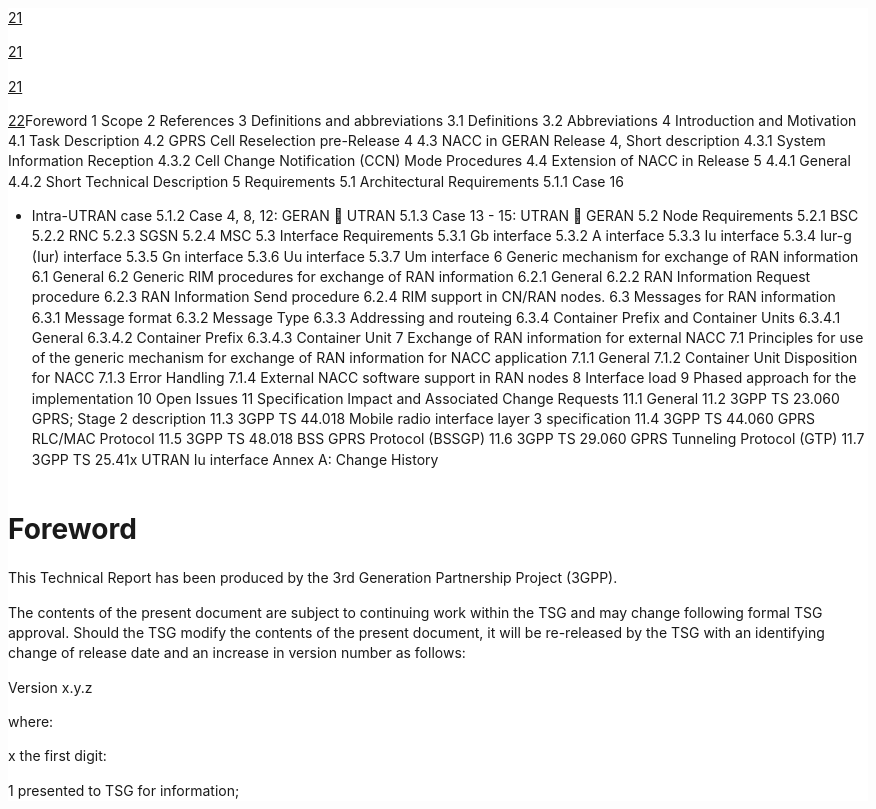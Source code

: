 [21](#gpp-ts-48.018-bss-gprs-protocol-bssgp)

[21](#gpp-ts-29.060-gprs-tunneling-protocol-gtp)

[21](#gpp-ts-25.41x-utran-iu-interface)

[22](#annex-a-change-history)Foreword 1 Scope 2 References 3 Definitions
and abbreviations 3.1 Definitions 3.2 Abbreviations 4 Introduction and
Motivation 4.1 Task Description 4.2 GPRS Cell Reselection pre-Release 4
4.3 NACC in GERAN Release 4, Short description 4.3.1 System Information
Reception 4.3.2 Cell Change Notification (CCN) Mode Procedures 4.4
Extension of NACC in Release 5 4.4.1 General 4.4.2 Short Technical
Description 5 Requirements 5.1 Architectural Requirements 5.1.1 Case 16
- Intra-UTRAN case 5.1.2 Case 4, 8, 12: GERAN  UTRAN 5.1.3 Case 13 -
15: UTRAN  GERAN 5.2 Node Requirements 5.2.1 BSC 5.2.2 RNC 5.2.3 SGSN
5.2.4 MSC 5.3 Interface Requirements 5.3.1 Gb interface 5.3.2 A
interface 5.3.3 Iu interface 5.3.4 Iur-g (Iur) interface 5.3.5 Gn
interface 5.3.6 Uu interface 5.3.7 Um interface 6 Generic mechanism for
exchange of RAN information 6.1 General 6.2 Generic RIM procedures for
exchange of RAN information 6.2.1 General 6.2.2 RAN Information Request
procedure 6.2.3 RAN Information Send procedure 6.2.4 RIM support in
CN/RAN nodes. 6.3 Messages for RAN information 6.3.1 Message format
6.3.2 Message Type 6.3.3 Addressing and routeing 6.3.4 Container Prefix
and Container Units 6.3.4.1 General 6.3.4.2 Container Prefix 6.3.4.3
Container Unit 7 Exchange of RAN information for external NACC 7.1
Principles for use of the generic mechanism for exchange of RAN
information for NACC application 7.1.1 General 7.1.2 Container Unit
Disposition for NACC 7.1.3 Error Handling 7.1.4 External NACC software
support in RAN nodes 8 Interface load 9 Phased approach for the
implementation 10 Open Issues 11 Specification Impact and Associated
Change Requests 11.1 General 11.2 3GPP TS 23.060 GPRS; Stage 2
description 11.3 3GPP TS 44.018 Mobile radio interface layer 3
specification 11.4 3GPP TS 44.060 GPRS RLC/MAC Protocol 11.5 3GPP TS
48.018 BSS GPRS Protocol (BSSGP) 11.6 3GPP TS 29.060 GPRS Tunneling
Protocol (GTP) 11.7 3GPP TS 25.41x UTRAN Iu interface Annex A: Change
History

Foreword
========

This Technical Report has been produced by the 3rd Generation
Partnership Project (3GPP).

The contents of the present document are subject to continuing work
within the TSG and may change following formal TSG approval. Should the
TSG modify the contents of the present document, it will be re-released
by the TSG with an identifying change of release date and an increase in
version number as follows:

Version x.y.z

where:

x the first digit:

1 presented to TSG for information;

